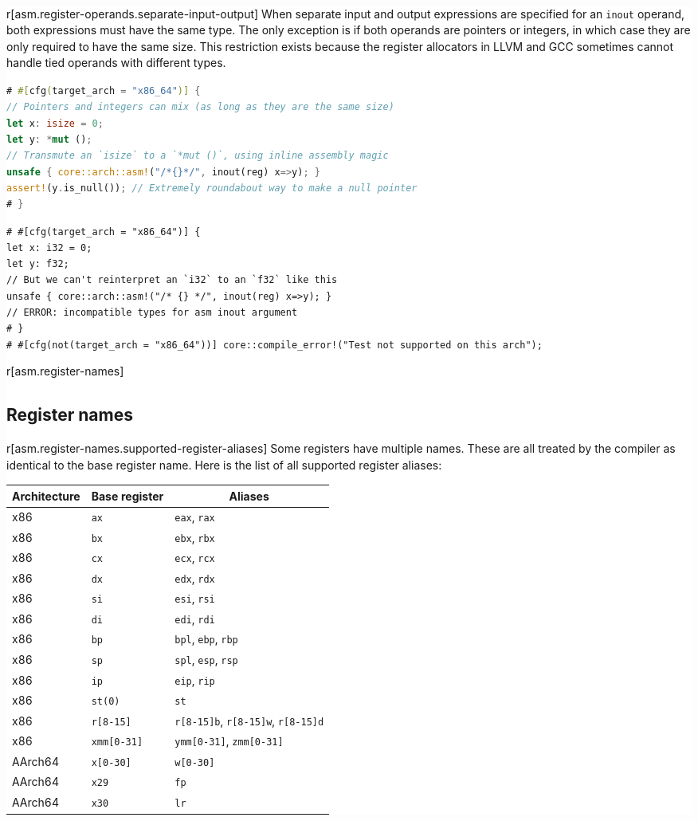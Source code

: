 r[asm.register-operands.separate-input-output]
When separate input and output expressions are specified for an `inout` operand, both expressions must have the same type.
The only exception is if both operands are pointers or integers, in which case they are only required to have the same size.
This restriction exists because the register allocators in LLVM and GCC sometimes cannot handle tied operands with different types.

```rust
# #[cfg(target_arch = "x86_64")] {
// Pointers and integers can mix (as long as they are the same size)
let x: isize = 0;
let y: *mut ();
// Transmute an `isize` to a `*mut ()`, using inline assembly magic
unsafe { core::arch::asm!("/*{}*/", inout(reg) x=>y); }
assert!(y.is_null()); // Extremely roundabout way to make a null pointer
# }
```

```rust,compile_fail
# #[cfg(target_arch = "x86_64")] {
let x: i32 = 0;
let y: f32;
// But we can't reinterpret an `i32` to an `f32` like this
unsafe { core::arch::asm!("/* {} */", inout(reg) x=>y); }
// ERROR: incompatible types for asm inout argument
# }
# #[cfg(not(target_arch = "x86_64"))] core::compile_error!("Test not supported on this arch");
```

r[asm.register-names]
## Register names

r[asm.register-names.supported-register-aliases]
Some registers have multiple names.
These are all treated by the compiler as identical to the base register name.
Here is the list of all supported register aliases:

| Architecture | Base register | Aliases |
| ------------ | ------------- | ------- |
| x86 | `ax` | `eax`, `rax` |
| x86 | `bx` | `ebx`, `rbx` |
| x86 | `cx` | `ecx`, `rcx` |
| x86 | `dx` | `edx`, `rdx` |
| x86 | `si` | `esi`, `rsi` |
| x86 | `di` | `edi`, `rdi` |
| x86 | `bp` | `bpl`, `ebp`, `rbp` |
| x86 | `sp` | `spl`, `esp`, `rsp` |
| x86 | `ip` | `eip`, `rip` |
| x86 | `st(0)` | `st` |
| x86 | `r[8-15]` | `r[8-15]b`, `r[8-15]w`, `r[8-15]d` |
| x86 | `xmm[0-31]` | `ymm[0-31]`, `zmm[0-31]` |
| AArch64 | `x[0-30]` | `w[0-30]` |
| AArch64 | `x29` | `fp` |
| AArch64 | `x30` | `lr` |

[`asm!`]: core::arch::asm
[`naked_asm!`]: core::arch::naked_asm
[`global_asm!`]: core::arch::global_asm
[format-syntax]: std::fmt#syntax
[rfc-2795]: https://github.com/rust-lang/rfcs/pull/2795
[`cfg`]: conditional-compilation.md#the-cfg-attribute
[`cfg_attr`]: conditional-compilation.md#the-cfg_attr-attribute
[llvm-argmod]: http://llvm.org/docs/LangRef.html#asm-template-argument-modifiers